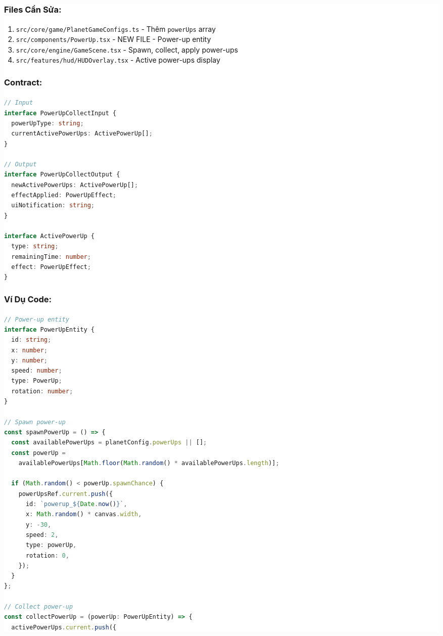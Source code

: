 ### **Files Cần Sửa:**

1. `src/core/game/PlanetGameConfigs.ts` - Thêm `powerUps` array
2. `src/components/PowerUp.tsx` - NEW FILE - Power-up entity
3. `src/core/engine/GameScene.tsx` - Spawn, collect, apply power-ups
4. `src/features/hud/HUDOverlay.tsx` - Active power-ups display

### **Contract:**

```typescript
// Input
interface PowerUpCollectInput {
  powerUpType: string;
  currentActivePowerUps: ActivePowerUp[];
}

// Output
interface PowerUpCollectOutput {
  newActivePowerUps: ActivePowerUp[];
  effectApplied: PowerUpEffect;
  uiNotification: string;
}

interface ActivePowerUp {
  type: string;
  remainingTime: number;
  effect: PowerUpEffect;
}
```

### **Ví Dụ Code:**

```typescript
// Power-up entity
interface PowerUpEntity {
  id: string;
  x: number;
  y: number;
  speed: number;
  type: PowerUp;
  rotation: number;
}

// Spawn power-up
const spawnPowerUp = () => {
  const availablePowerUps = planetConfig.powerUps || [];
  const powerUp =
    availablePowerUps[Math.floor(Math.random() * availablePowerUps.length)];

  if (Math.random() < powerUp.spawnChance) {
    powerUpsRef.current.push({
      id: `powerup_${Date.now()}`,
      x: Math.random() * canvas.width,
      y: -30,
      speed: 2,
      type: powerUp,
      rotation: 0,
    });
  }
};

// Collect power-up
const collectPowerUp = (powerUp: PowerUpEntity) => {
  activePowerUps.current.push({
```